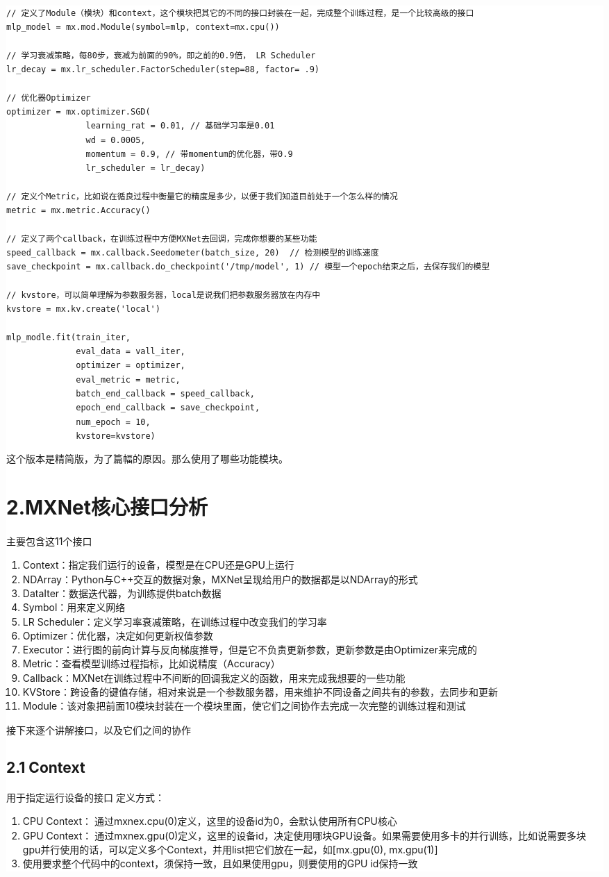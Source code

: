 	// 定义了Module（模块）和context，这个模块把其它的不同的接口封装在一起，完成整个训练过程，是一个比较高级的接口
	mlp_model = mx.mod.Module(symbol=mlp, context=mx.cpu())

	// 学习衰减策略，每80步，衰减为前面的90%，即之前的0.9倍， LR Scheduler 
	lr_decay = mx.lr_scheduler.FactorScheduler(step=88, factor= .9)
	
	// 优化器Optimizer 
	optimizer = mx.optimizer.SGD(
					learning_rat = 0.01, // 基础学习率是0.01
					wd = 0.0005,
					momentum = 0.9, // 带momentum的优化器，带0.9
					lr_scheduler = lr_decay)

	// 定义个Metric，比如说在循良过程中衡量它的精度是多少，以便于我们知道目前处于一个怎么样的情况
	metric = mx.metric.Accuracy()	 

	// 定义了两个callback，在训练过程中方便MXNet去回调，完成你想要的某些功能
	speed_callback = mx.callback.Seedometer(batch_size, 20)  // 检测模型的训练速度
	save_checkpoint = mx.callback.do_checkpoint('/tmp/model', 1) // 模型一个epoch结束之后，去保存我们的模型

	// kvstore，可以简单理解为参数服务器，local是说我们把参数服务器放在内存中
	kvstore = mx.kv.create('local')

	mlp_modle.fit(train_iter,
				  eval_data = vall_iter,
				  optimizer = optimizer,
				  eval_metric = metric,
				  batch_end_callback = speed_callback,
				  epoch_end_callback = save_checkpoint,
				  num_epoch = 10,
				  kvstore=kvstore)

这个版本是精简版，为了篇幅的原因。那么使用了哪些功能模块。



# 2.MXNet核心接口分析

主要包含这11个接口

1. Context：指定我们运行的设备，模型是在CPU还是GPU上运行
2. NDArray：Python与C++交互的数据对象，MXNet呈现给用户的数据都是以NDArray的形式
3. DataIter：数据迭代器，为训练提供batch数据
4. Symbol：用来定义网络
5. LR Scheduler：定义学习率衰减策略，在训练过程中改变我们的学习率
6. Optimizer：优化器，决定如何更新权值参数
7. Executor：进行图的前向计算与反向梯度推导，但是它不负责更新参数，更新参数是由Optimizer来完成的
8. Metric：查看模型训练过程指标，比如说精度（Accuracy）
9. Callback：MXNet在训练过程中不间断的回调我定义的函数，用来完成我想要的一些功能
10. KVStore：跨设备的键值存储，相对来说是一个参数服务器，用来维护不同设备之间共有的参数，去同步和更新
11. Module：该对象把前面10模块封装在一个模块里面，使它们之间协作去完成一次完整的训练过程和测试

接下来逐个讲解接口，以及它们之间的协作

## 2.1 Context
用于指定运行设备的接口
定义方式：
1. CPU Context： 通过mxnex.cpu(0)定义，这里的设备id为0，会默认使用所有CPU核心
2. GPU Context： 通过mxnex.gpu(0)定义，这里的设备id，决定使用哪块GPU设备。如果需要使用多卡的并行训练，比如说需要多块gpu并行使用的话，可以定义多个Context，并用list把它们放在一起，如[mx.gpu(0), mx.gpu(1)]
3. 使用要求整个代码中的context，须保持一致，且如果使用gpu，则要使用的GPU id保持一致
